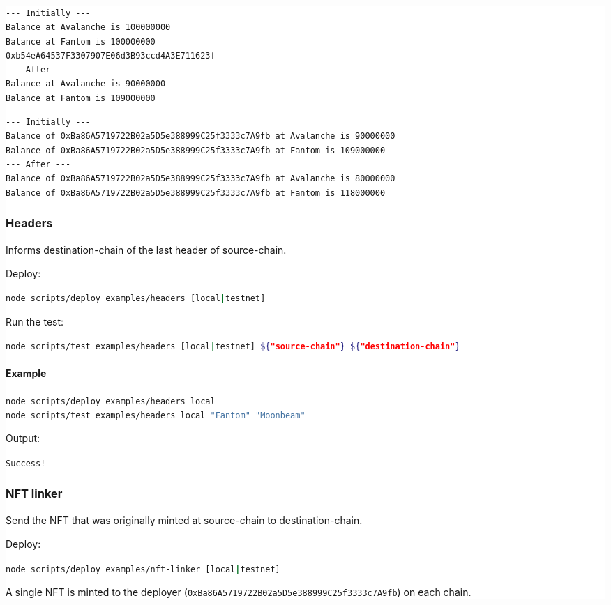 ```
--- Initially ---
Balance at Avalanche is 100000000
Balance at Fantom is 100000000
0xb54eA64537F3307907E06d3B93ccd4A3E711623f
--- After ---
Balance at Avalanche is 90000000
Balance at Fantom is 109000000
```

```
--- Initially ---
Balance of 0xBa86A5719722B02a5D5e388999C25f3333c7A9fb at Avalanche is 90000000
Balance of 0xBa86A5719722B02a5D5e388999C25f3333c7A9fb at Fantom is 109000000
--- After ---
Balance of 0xBa86A5719722B02a5D5e388999C25f3333c7A9fb at Avalanche is 80000000
Balance of 0xBa86A5719722B02a5D5e388999C25f3333c7A9fb at Fantom is 118000000
```

### Headers

Informs destination-chain of the last header of source-chain.

Deploy:

```bash
node scripts/deploy examples/headers [local|testnet]
```

Run the test:

```bash
node scripts/test examples/headers [local|testnet] ${"source-chain"} ${"destination-chain"}
```

#### Example

```bash
node scripts/deploy examples/headers local
node scripts/test examples/headers local "Fantom" "Moonbeam"
```

Output:

```
Success!
```

### NFT linker

Send the NFT that was originally minted at source-chain to destination-chain.

Deploy:

```bash
node scripts/deploy examples/nft-linker [local|testnet]
```

A single NFT is minted to the deployer (`0xBa86A5719722B02a5D5e388999C25f3333c7A9fb`) on each chain.
